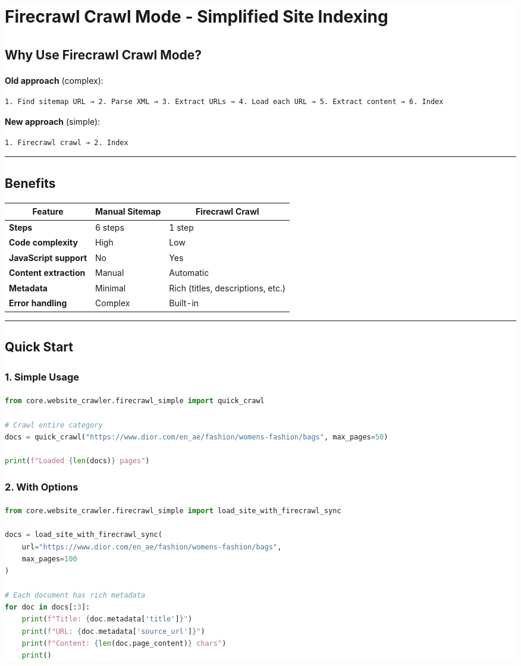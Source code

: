 # Firecrawl Crawl Mode - Simplified Site Indexing

## Why Use Firecrawl Crawl Mode?

**Old approach** (complex):
```
1. Find sitemap URL → 2. Parse XML → 3. Extract URLs → 4. Load each URL → 5. Extract content → 6. Index
```

**New approach** (simple):
```
1. Firecrawl crawl → 2. Index
```

---

## Benefits

| Feature | Manual Sitemap | Firecrawl Crawl |
|---------|---------------|-----------------|
| **Steps** | 6 steps | 1 step |
| **Code complexity** | High | Low |
| **JavaScript support** | No | Yes |
| **Content extraction** | Manual | Automatic |
| **Metadata** | Minimal | Rich (titles, descriptions, etc.) |
| **Error handling** | Complex | Built-in |

---

## Quick Start

### 1. Simple Usage

```python
from core.website_crawler.firecrawl_simple import quick_crawl

# Crawl entire category
docs = quick_crawl("https://www.dior.com/en_ae/fashion/womens-fashion/bags", max_pages=50)

print(f"Loaded {len(docs)} pages")
```

### 2. With Options

```python
from core.website_crawler.firecrawl_simple import load_site_with_firecrawl_sync

docs = load_site_with_firecrawl_sync(
    url="https://www.dior.com/en_ae/fashion/womens-fashion/bags",
    max_pages=100
)

# Each document has rich metadata
for doc in docs[:3]:
    print(f"Title: {doc.metadata['title']}")
    print(f"URL: {doc.metadata['source_url']}")
    print(f"Content: {len(doc.page_content)} chars")
    print()
```